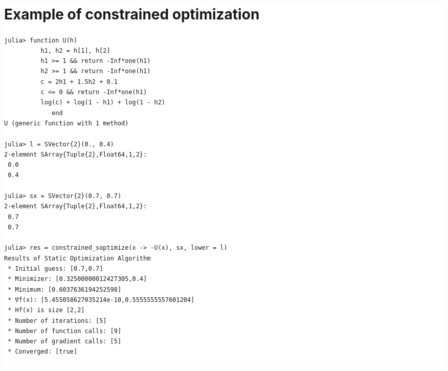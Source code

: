  # Example of constrained optimization
```
julia> function U(h)
          h1, h2 = h[1], h[2]
          h1 >= 1 && return -Inf*one(h1)
          h2 >= 1 && return -Inf*one(h1)
          c = 2h1 + 1.5h2 + 0.1
          c <= 0 && return -Inf*one(h1)
          log(c) + log(1 - h1) + log(1 - h2)
             end
U (generic function with 1 method)

julia> l = SVector{2}(0., 0.4)
2-element SArray{Tuple{2},Float64,1,2}:
 0.0
 0.4

julia> sx = SVector{2}(0.7, 0.7)
2-element SArray{Tuple{2},Float64,1,2}:
 0.7
 0.7

julia> res = constrained_soptimize(x -> -U(x), sx, lower = l)
Results of Static Optimization Algorithm
 * Initial guess: [0.7,0.7]
 * Minimizer: [0.32500000012427305,0.4]
 * Minimum: [0.6037636194252598]
 * ∇f(x): [5.455058627035214e-10,0.5555555557601204]
 * Hf(x) is size [2,2]
 * Number of iterations: [5]
 * Number of function calls: [9]
 * Number of gradient calls: [5]
 * Converged: [true]


```
